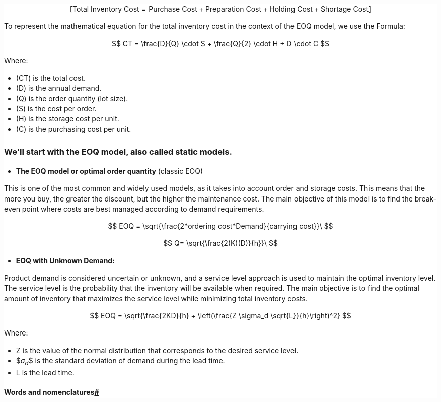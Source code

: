 $$
[\text{Total Inventory Cost} = \text{Purchase Cost} + \text{Preparation Cost} + \text{Holding Cost} + \text{Shortage Cost}]
$$

To represent the mathematical equation for the total inventory cost in the context of the EOQ model, we use the Formula:

$$
CT = \frac{D}{Q} \cdot S + \frac{Q}{2} \cdot H + D \cdot C
$$

Where:

* (CT) is the total cost.
* (D) is the annual demand.
* (Q) is the order quantity (lot size).
* (S) is the cost per order.
* (H) is the storage cost per unit.
* (C) is the purchasing cost per unit.

### We'll start with the EOQ model, also called static models.

* **The EOQ model or optimal order quantity** (classic EOQ)

This is one of the most common and widely used models, as it takes into account order and storage costs. This means that the more you buy, the greater the discount, but the higher the maintenance cost. The main objective of this model is to find the break-even point where costs are best managed according to demand requirements.

$$
EOQ = \sqrt{\frac{2*ordering cost*Demand}{carrying cost}}\
$$

$$
Q= \sqrt{\frac{2(K)(D)}{h}}\
$$

* **EOQ with Unknown Demand:**

Product demand is considered uncertain or unknown, and a service level approach is used to maintain the optimal inventory level. The service level is the probability that the inventory will be available when required. The main objective is to find the optimal amount of inventory that maximizes the service level while minimizing total inventory costs.

$$
EOQ = \sqrt{\frac{2KD}{h} + \left(\frac{Z \sigma_d \sqrt{L}}{h}\right)^2}
$$

Where:

* Z is the value of the normal distribution that corresponds to the desired service level.
* $$\sigma_d\$$ is the standard deviation of demand during the lead time.
* L is the lead time.

#### Words and nomenclatures[#](../../../logistics/let-s-talk-about-logistics/unidad-dos-modelos-de-inventarios/broken-reference/)
